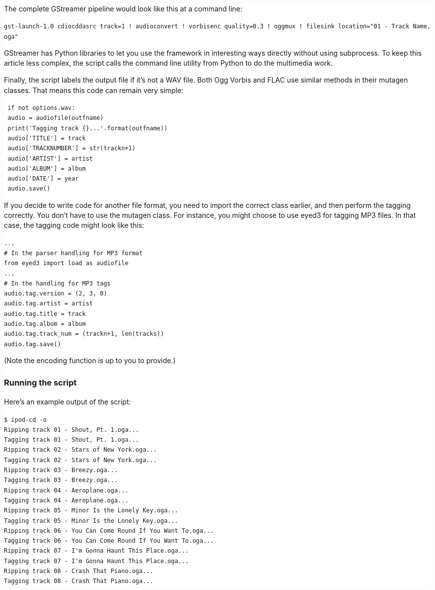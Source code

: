 The complete GStreamer pipeline would look like this at a command line:
```
gst-launch-1.0 cdiocddasrc track=1 ! audioconvert ! vorbisenc quality=0.3 ! oggmux ! filesink location="01 - Track Name.oga"

```

GStreamer has Python libraries to let you use the framework in interesting ways directly without using subprocess. To keep this article less complex, the script calls the command line utility from Python to do the multimedia work.

Finally, the script labels the output file if it’s not a WAV file. Both Ogg Vorbis and FLAC use similar methods in their mutagen classes. That means this code can remain very simple:
```
 if not options.wav:
 audio = audiofile(outfname)
 print('Tagging track {}...'.format(outfname))
 audio['TITLE'] = track
 audio['TRACKNUMBER'] = str(trackn+1)
 audio['ARTIST'] = artist
 audio['ALBUM'] = album
 audio['DATE'] = year
 audio.save()

```

If you decide to write code for another file format, you need to import the correct class earlier, and then perform the tagging correctly. You don’t have to use the mutagen class. For instance, you might choose to use eyed3 for tagging MP3 files. In that case, the tagging code might look like this:
```
...
# In the parser handling for MP3 format
from eyed3 import load as audiofile
...
# In the handling for MP3 tags
audio.tag.version = (2, 3, 0)
audio.tag.artist = artist
audio.tag.title = track
audio.tag.album = album
audio.tag.track_num = (trackn+1, len(tracks))
audio.tag.save()

```

(Note the encoding function is up to you to provide.)

### Running the script

Here’s an example output of the script:
```
$ ipod-cd -o
Ripping track 01 - Shout, Pt. 1.oga...
Tagging track 01 - Shout, Pt. 1.oga...
Ripping track 02 - Stars of New York.oga...
Tagging track 02 - Stars of New York.oga...
Ripping track 03 - Breezy.oga...
Tagging track 03 - Breezy.oga...
Ripping track 04 - Aeroplane.oga...
Tagging track 04 - Aeroplane.oga...
Ripping track 05 - Minor Is the Lonely Key.oga...
Tagging track 05 - Minor Is the Lonely Key.oga...
Ripping track 06 - You Can Come Round If You Want To.oga...
Tagging track 06 - You Can Come Round If You Want To.oga...
Ripping track 07 - I'm Gonna Haunt This Place.oga...
Tagging track 07 - I'm Gonna Haunt This Place.oga...
Ripping track 08 - Crash That Piano.oga...
Tagging track 08 - Crash That Piano.oga...
```